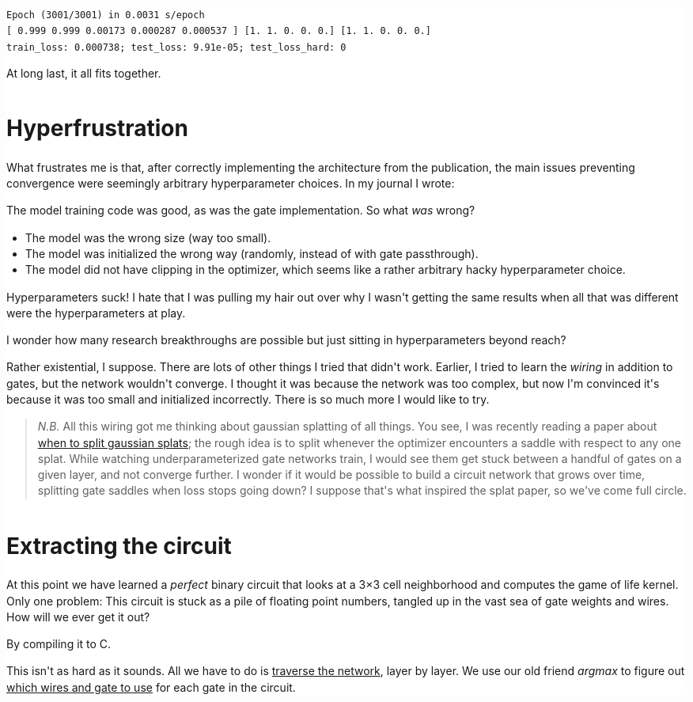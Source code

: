 ```
Epoch (3001/3001) in 0.0031 s/epoch
[ 0.999 0.999 0.00173 0.000287 0.000537 ] [1. 1. 0. 0. 0.] [1. 1. 0. 0. 0.]
train_loss: 0.000738; test_loss: 9.91e-05; test_loss_hard: 0
```

At long last, it all fits together.

# Hyperfrustration

What frustrates me is that, after correctly implementing the architecture from the publication, the main issues preventing convergence were seemingly arbitrary hyperparameter choices. In my journal I wrote:

<div class="boxed">

The model training code was good, as was the gate implementation. So what *was* wrong?

- The model was the wrong size (way too small).
- The model was initialized the wrong way (randomly, instead of with gate passthrough).
- The model did not have clipping in the optimizer, which seems like a rather arbitrary hacky hyperparameter choice.

Hyperparameters suck! I hate that I was pulling my hair out over why I wasn't getting the same results when all that was different were the hyperparameters at play.

I wonder how many research breakthroughs are possible but just sitting in hyperparameters beyond reach?

</div>

Rather existential, I suppose. There are lots of other things I tried that didn't work. Earlier, I tried to learn the *wiring* in addition to gates, but the network wouldn't converge. I thought it was because the network was too complex, but now I'm convinced it's because it was too small and initialized incorrectly. There is so much more I would like to try.

> *N.B.* All this wiring got me thinking about gaussian splatting of all things. You see, I was recently reading a paper about [when to split gaussian splats][splat]; the rough idea is to split whenever the optimizer encounters a saddle with respect to any one splat. While watching underparameterized gate networks train, I would see them get stuck between a handful of gates on a given layer, and not converge further. I wonder if it would be possible to build a circuit network that grows over time, splitting gate saddles when loss stops going down? I suppose that's what inspired the splat paper, so we've come full circle.

[splat]: https://arxiv.org/abs/2505.05587

# Extracting the circuit

At this point we have learned a *perfect* binary circuit that looks at a 3×3 cell neighborhood and computes the game of life kernel. Only one problem: This circuit is stuck as a pile of floating point numbers, tangled up in the vast sea of gate weights and wires. How will we ever get it out?

By compiling it to C.

This isn't as hard as it sounds. All we have to do is [traverse the network][trav], layer by layer. We use our old friend *argmax* to figure out [which wires and gate to use][instr] for each gate in the circuit.


[repo]: https://github.com/slightknack/difflogic
[main]: https://github.com/slightknack/difflogic/blob/6f01c83a0e6d02dcec59ab91c64eaf91ee4a3776/main.py
[repro]: https://github.com/slightknack/difflogic/tree/89e2ed2f2c018122132598ea610a960900079bea?tab=readme-ov-file#to-reproduce
[compu]: https://en.wikipedia.org/wiki/Computronium
[diffca]: https://google-research.github.io/self-organising-systems/difflogic-ca/
[sos]: https://google-research.github.io/self-organising-systems/
[gatenet]: TODO
[convo]: https://en.wikipedia.org/wiki/Convolution
[golcrazy]: https://www.youtube.com/watch?v=C2vgICfQawE
[gol]: https://blog.oimo.io/2023/04/10/life-universe-en/
[rule110]: https://github.com/slightknack/machine-110
[dlgn]: https://arxiv.org/abs/2210.08277
[nca]: https://distill.pub/2020/growing-ca/
[reint]: https://michaelmoroz.github.io/Reintegration-Tracking/
[journal]: https://github.com/slightknack/difflogic?tab=readme-ov-file#journal
[rnd]: https://openai.com/index/reinforcement-learning-with-prediction-based-rewards/
[ppo]: https://arxiv.org/abs/1707.06347
[comma]: https://github.com/Tloru/CommaSpeedChallenge
[jax]: https://docs.jax.dev/en/latest/quickstart.html
[grad]: https://docs.jax.dev/en/latest/automatic-differentiation.html
[reverse]: https://docs.jax.dev/en/latest/advanced-autodiff.html#jacobian-vector-products-jvps-a-k-a-forward-mode-autodiff
[jit]: https://docs.jax.dev/en/latest/jit-compilation.html
[vmap]: https://docs.jax.dev/en/latest/autodidax.html
[opt]: https://optax.readthedocs.io/en/latest/api/optimizers.html
[nn]: https://docs.google.com/document/d/1hYavTVPaKVVe9Be8pCB7yW7r6dDv3RALVNit8NZca4c/edit?tab=t.0
[linen]: https://flax-linen.readthedocs.io/en/latest/
[nnx]: https://flax.readthedocs.io/en/latest/index.html
[colab]: https://colab.research.google.com/github/google-research/self-organising-systems/blob/master/notebooks/diffLogic_CA.ipynb
[trav]: https://github.com/slightknack/difflogic/blob/89e2ed2f2c018122132598ea610a960900079bea/main.py#L269-L279
[instr]: https://github.com/slightknack/difflogic/blob/89e2ed2f2c018122132598ea610a960900079bea/main.py#L258-L267
[barf]: https://github.com/slightknack/difflogic/blob/89e2ed2f2c018122132598ea610a960900079bea/gate.c#L7-L172
[catch]: https://github.com/slightknack/difflogic/blob/89e2ed2f2c018122132598ea610a960900079bea/gate.c#L243-L271
[enjoy]: https://github.com/slightknack/difflogic/blob/master/gate.c
[hashlife]: https://github.com/slightknack/hashlife
[godbolt]: https://godbolt.org/z/e3xsYsaYE